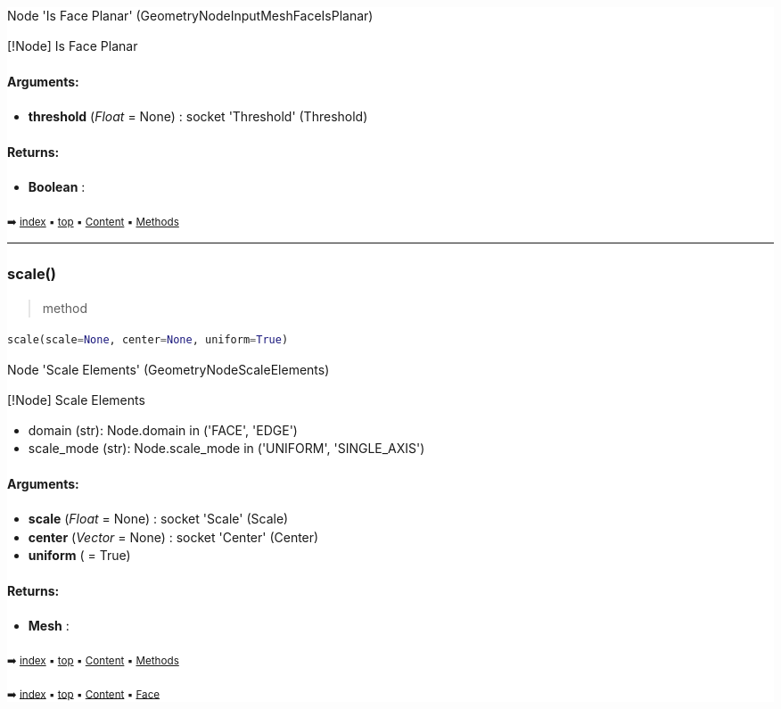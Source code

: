 Node 'Is Face Planar' (GeometryNodeInputMeshFaceIsPlanar)

[!Node] Is Face Planar

#### Arguments:
- **threshold** (_Float_ = None) : socket 'Threshold' (Threshold)



#### Returns:
- **Boolean** :

<sub>:arrow_right: [index](index.md) :black_small_square: [top](#face) :black_small_square: [Content](#content) :black_small_square: [Methods](geono-geome-face.md#methods)</sub>

----------
### scale()

> method

``` python
scale(scale=None, center=None, uniform=True)
```

Node 'Scale Elements' (GeometryNodeScaleElements)

[!Node] Scale Elements

- domain (str): Node.domain in ('FACE', 'EDGE')
- scale_mode (str): Node.scale_mode in ('UNIFORM', 'SINGLE_AXIS')

#### Arguments:
- **scale** (_Float_ = None) : socket 'Scale' (Scale)
- **center** (_Vector_ = None) : socket 'Center' (Center)
- **uniform** ( = True)



#### Returns:
- **Mesh** :

<sub>:arrow_right: [index](index.md) :black_small_square: [top](#face) :black_small_square: [Content](#content) :black_small_square: [Methods](geono-geome-face.md#methods)</sub>

<sub>:arrow_right: [index](index.md) :black_small_square: [top](#face) :black_small_square: [Content](#content) :black_small_square: [Face](geono-geome-face.md)</sub>